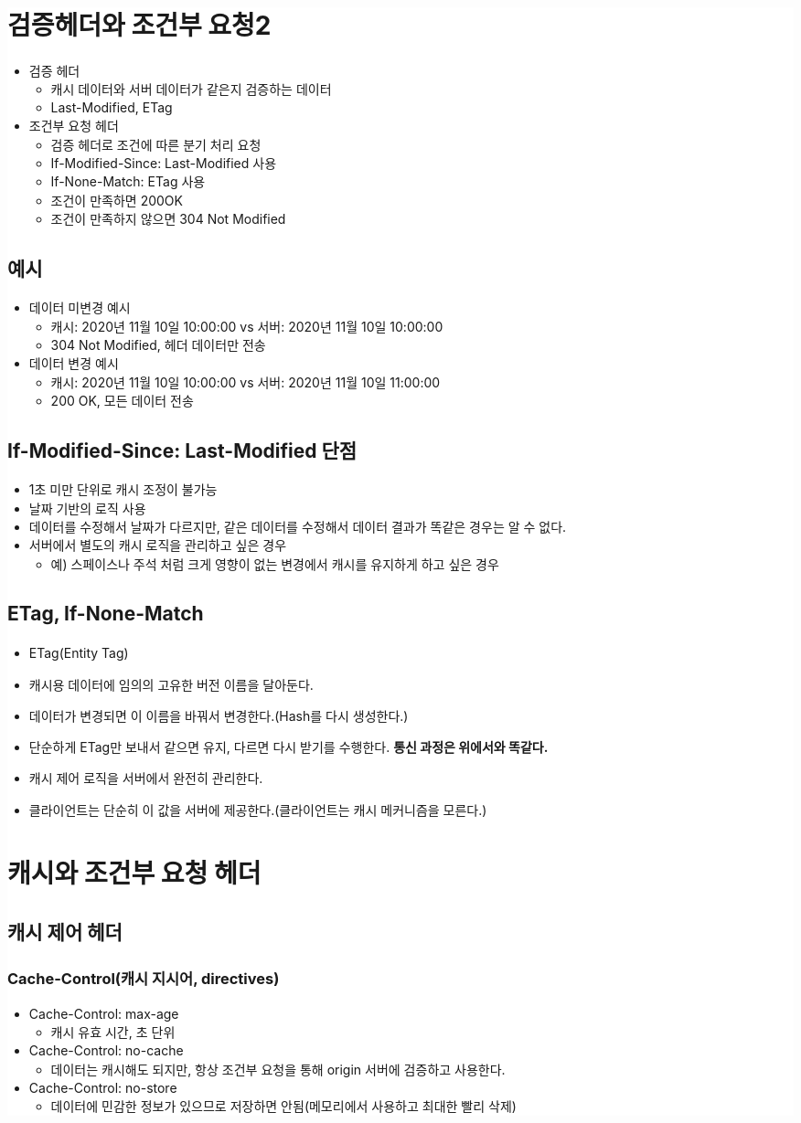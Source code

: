 # 검증헤더와 조건부 요청2
- 검증 헤더
	- 캐시 데이터와 서버 데이터가 같은지 검증하는 데이터
	- Last-Modified, ETag
- 조건부 요청 헤더
	- 검증 헤더로 조건에 따른 분기 처리 요청
	- If-Modified-Since: Last-Modified 사용
	- If-None-Match: ETag 사용
	- 조건이 만족하면 200OK
	- 조건이 만족하지 않으면 304 Not Modified

## 예시
- 데이터 미변경 예시
	- 캐시: 2020년 11월 10일 10:00:00 vs 서버: 2020년 11월 10일 10:00:00
	- 304 Not Modified, 헤더 데이터만 전송
- 데이터 변경 예시
	- 캐시: 2020년 11월 10일 10:00:00 vs 서버: 2020년 11월 10일 11:00:00
	- 200 OK, 모든 데이터 전송

## If-Modified-Since: Last-Modified 단점
- 1초 미만 단위로 캐시 조정이 불가능
- 날짜 기반의 로직 사용
- 데이터를 수정해서 날짜가 다르지만, 같은 데이터를 수정해서 데이터 결과가 똑같은 경우는 알 수 없다.
- 서버에서 별도의 캐시 로직을 관리하고 싶은 경우
	- 예) 스페이스나 주석 처럼 크게 영향이 없는 변경에서 캐시를 유지하게 하고 싶은 경우


## ETag, If-None-Match
- ETag(Entity Tag)
- 캐시용 데이터에 임의의 고유한 버전 이름을 달아둔다.
- 데이터가 변경되면 이 이름을 바꿔서 변경한다.(Hash를 다시 생성한다.)
- 단순하게 ETag만 보내서 같으면 유지, 다르면 다시 받기를 수행한다.
**통신 과정은 위에서와 똑같다.**

- 캐시 제어 로직을 서버에서 완전히 관리한다. 
- 클라이언트는 단순히 이 값을 서버에 제공한다.(클라이언트는 캐시 메커니즘을 모른다.)

# 캐시와 조건부 요청 헤더
## 캐시 제어 헤더
### Cache-Control(캐시 지시어, directives)
- Cache-Control: max-age
	- 캐시 유효 시간, 초 단위
- Cache-Control: no-cache
	- 데이터는 캐시해도 되지만, 항상 조건부 요청을 통해 origin 서버에 검증하고 사용한다. 
- Cache-Control: no-store
	- 데이터에 민감한 정보가 있으므로 저장하면 안됨(메모리에서 사용하고 최대한 빨리 삭제)
